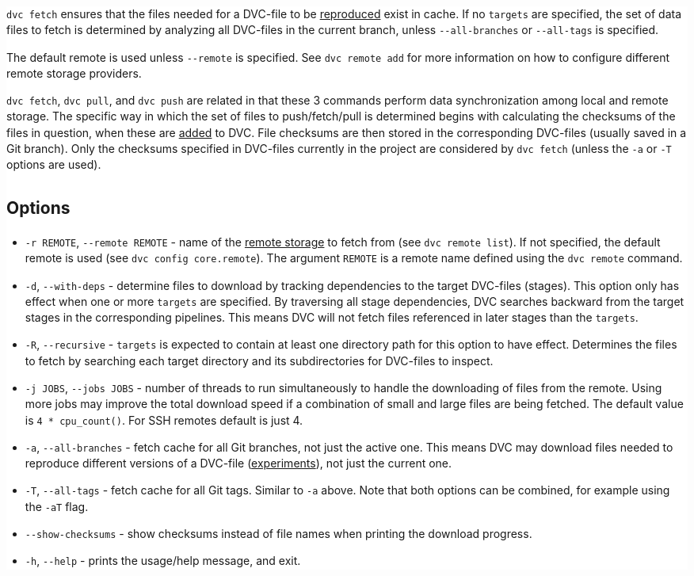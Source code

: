 `dvc fetch` ensures that the files needed for a DVC-file to be
[reproduced](/doc/get-started/reproduce) exist in cache. If no `targets` are
specified, the set of data files to fetch is determined by analyzing all
DVC-files in the current branch, unless `--all-branches` or `--all-tags` is
specified.

The default remote is used unless `--remote` is specified. See `dvc remote add`
for more information on how to configure different remote storage providers.

`dvc fetch`, `dvc pull`, and `dvc push` are related in that these 3 commands
perform data synchronization among local and remote storage. The specific way in
which the set of files to push/fetch/pull is determined begins with calculating
the checksums of the files in question, when these are
[added](/doc/get-started/add-files) to DVC. File checksums are then stored in
the corresponding DVC-files (usually saved in a Git branch). Only the checksums
specified in DVC-files currently in the project are considered by `dvc fetch`
(unless the `-a` or `-T` options are used).

## Options

- `-r REMOTE`, `--remote REMOTE` - name of the
  [remote storage](/doc/command-reference/remote#description) to fetch from (see
  `dvc remote list`). If not specified, the default remote is used (see
  `dvc config core.remote`). The argument `REMOTE` is a remote name defined
  using the `dvc remote` command.

- `-d`, `--with-deps` - determine files to download by tracking dependencies to
  the target DVC-files (stages). This option only has effect when one or more
  `targets` are specified. By traversing all stage dependencies, DVC searches
  backward from the target stages in the corresponding pipelines. This means DVC
  will not fetch files referenced in later stages than the `targets`.

- `-R`, `--recursive` - `targets` is expected to contain at least one directory
  path for this option to have effect. Determines the files to fetch by
  searching each target directory and its subdirectories for DVC-files to
  inspect.

- `-j JOBS`, `--jobs JOBS` - number of threads to run simultaneously to handle
  the downloading of files from the remote. Using more jobs may improve the
  total download speed if a combination of small and large files are being
  fetched. The default value is `4 * cpu_count()`. For SSH remotes default is
  just 4.

- `-a`, `--all-branches` - fetch cache for all Git branches, not just the active
  one. This means DVC may download files needed to reproduce different versions
  of a DVC-file ([experiments](/doc/get-started/experiments)), not just the
  current one.

- `-T`, `--all-tags` - fetch cache for all Git tags. Similar to `-a` above. Note
  that both options can be combined, for example using the `-aT` flag.

- `--show-checksums` - show checksums instead of file names when printing the
  download progress.

* `-h`, `--help` - prints the usage/help message, and exit.
